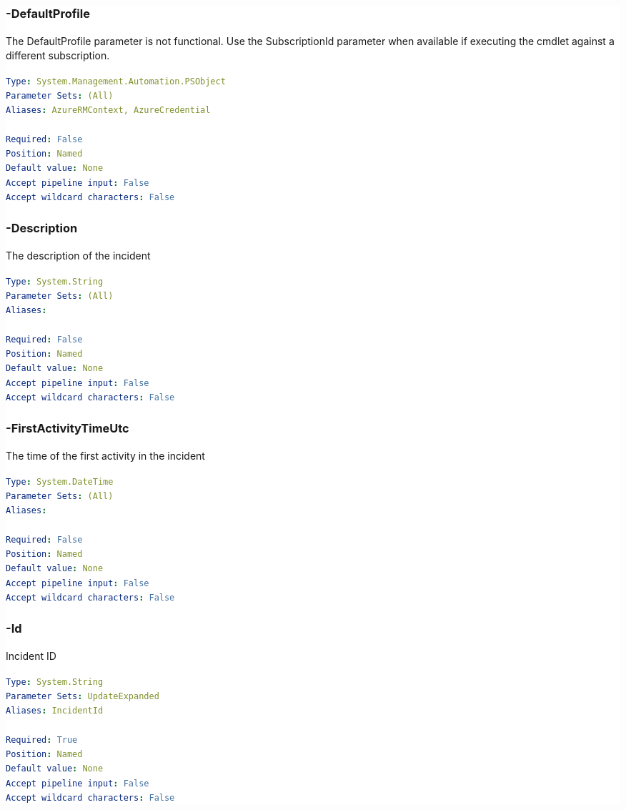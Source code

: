 ### -DefaultProfile
The DefaultProfile parameter is not functional.
Use the SubscriptionId parameter when available if executing the cmdlet against a different subscription.

```yaml
Type: System.Management.Automation.PSObject
Parameter Sets: (All)
Aliases: AzureRMContext, AzureCredential

Required: False
Position: Named
Default value: None
Accept pipeline input: False
Accept wildcard characters: False
```

### -Description
The description of the incident

```yaml
Type: System.String
Parameter Sets: (All)
Aliases:

Required: False
Position: Named
Default value: None
Accept pipeline input: False
Accept wildcard characters: False
```

### -FirstActivityTimeUtc
The time of the first activity in the incident

```yaml
Type: System.DateTime
Parameter Sets: (All)
Aliases:

Required: False
Position: Named
Default value: None
Accept pipeline input: False
Accept wildcard characters: False
```

### -Id
Incident ID

```yaml
Type: System.String
Parameter Sets: UpdateExpanded
Aliases: IncidentId

Required: True
Position: Named
Default value: None
Accept pipeline input: False
Accept wildcard characters: False
```
